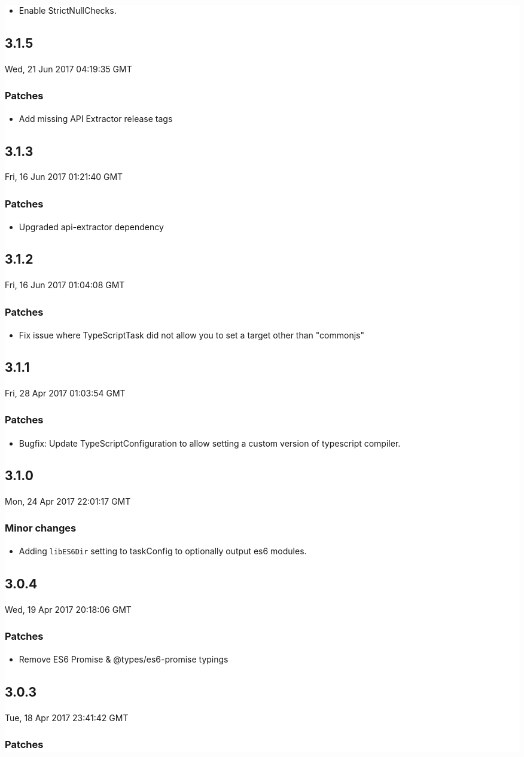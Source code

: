 - Enable StrictNullChecks.

## 3.1.5
Wed, 21 Jun 2017 04:19:35 GMT

### Patches

- Add missing API Extractor release tags

## 3.1.3
Fri, 16 Jun 2017 01:21:40 GMT

### Patches

- Upgraded api-extractor dependency

## 3.1.2
Fri, 16 Jun 2017 01:04:08 GMT

### Patches

- Fix issue where TypeScriptTask did not allow you to set a target other than "commonjs"

## 3.1.1
Fri, 28 Apr 2017 01:03:54 GMT

### Patches

- Bugfix: Update TypeScriptConfiguration to allow setting a custom version of typescript compiler.

## 3.1.0
Mon, 24 Apr 2017 22:01:17 GMT

### Minor changes

- Adding `libES6Dir` setting to taskConfig to optionally output es6 modules.

## 3.0.4
Wed, 19 Apr 2017 20:18:06 GMT

### Patches

- Remove ES6 Promise & @types/es6-promise typings

## 3.0.3
Tue, 18 Apr 2017 23:41:42 GMT

### Patches
